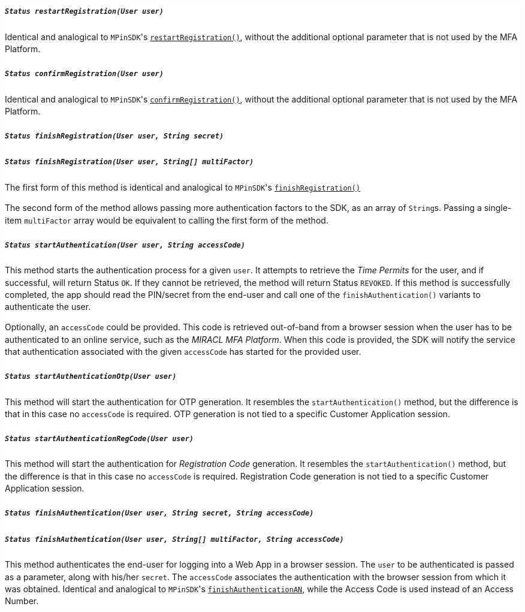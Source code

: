 ##### `Status restartRegistration(User user)`
Identical and analogical to `MPinSDK`'s [`restartRegistration()`](#status-restartregistrationuser-user),
without the additional optional parameter that is not used by the MFA Platform.

##### `Status confirmRegistration(User user)`
Identical and analogical to `MPinSDK`'s [`confirmRegistration()`](#status-confirmregistrationuser-user),
without the additional optional parameter that is not used by the MFA Platform.

##### `Status finishRegistration(User user, String secret)`
##### `Status finishRegistration(User user, String[] multiFactor)`
The first form of this method is identical and analogical to `MPinSDK`'s [`finishRegistration()`](#status-finishregistrationuser-user-string-secret)

The second form of the method allows passing more authentication factors to the SDK, as an array of `String`s.
Passing a single-item `multiFactor` array would be equivalent to calling the first form of the method.

##### `Status startAuthentication(User user, String accessCode)`
This method starts the authentication process for a given `user`.
It attempts to retrieve the _Time Permits_ for the user, and if successful, will return Status `OK`.
If they cannot be retrieved, the method will return Status `REVOKED`.
If this method is successfully completed, the app should read the PIN/secret from the end-user and call one of the `finishAuthentication()` variants to authenticate the user.

Optionally, an `accessCode` could be provided. This code is retrieved out-of-band from a browser session when the user has to be authenticated to an online service, such as the _MIRACL MFA Platform_.
When this code is provided, the SDK will notify the service that authentication associated with the given `accessCode` has started for the provided user. 

##### `Status startAuthenticationOtp(User user)`
This method will start the authentication for OTP generation.
It resembles the `startAuthentication()` method, but the difference is that in this case no `accessCode` is required.
OTP generation is not tied to a specific Customer Application session.

##### `Status startAuthenticationRegCode(User user)`
This method will start the authentication for _Registration Code_ generation.
It resembles the `startAuthentication()` method, but the difference is that in this case no `accessCode` is required.
Registration Code generation is not tied to a specific Customer Application session.

##### `Status finishAuthentication(User user, String secret, String accessCode)`
##### `Status finishAuthentication(User user, String[] multiFactor, String accessCode)`
This method authenticates the end-user for logging into a Web App in a browser session.
The `user` to be authenticated is passed as a parameter, along with his/her `secret`.
The `accessCode` associates the authentication with the browser session from which it was obtained.
Identical and analogical to `MPinSDK`'s [`finishAuthenticationAN`](#status-finishauthenticationanuser-user-string-secret-string-accessnumber),
while the Access Code is used instead of an Access Number.
